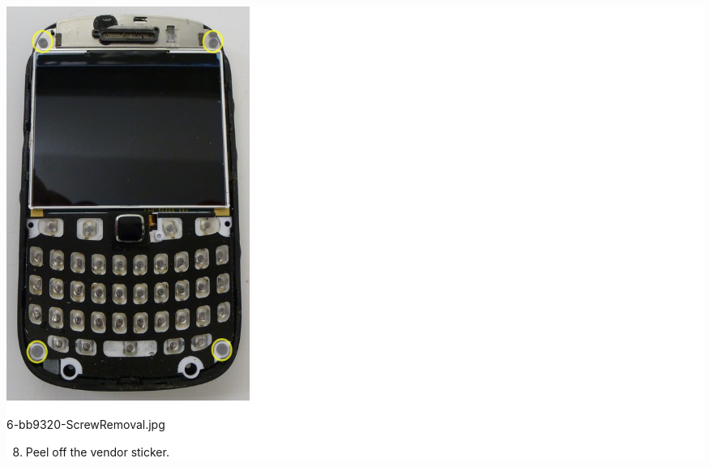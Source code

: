  <img src="../assets/images/6-bb9320-ScrewRemoval.jpg" title="6-bb9320-ScrewRemoval.jpg"
 width="300" alt="6-bb9320-ScrewRemoval.jpg" />
 <figcaption aria-hidden="true">6-bb9320-ScrewRemoval.jpg</figcaption>

8.  Peel off the vendor sticker.
